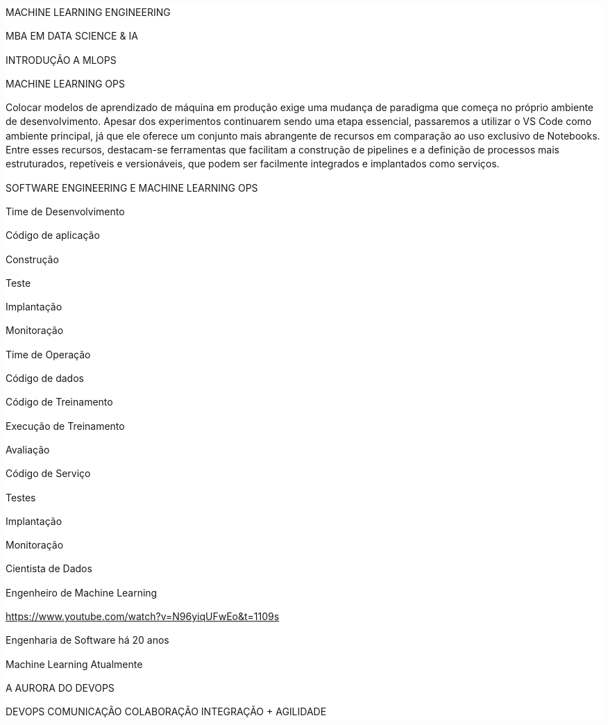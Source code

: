 MACHINE LEARNING ENGINEERING

MBA EM DATA SCIENCE & IA

INTRODUÇÃO A MLOPS

MACHINE LEARNING OPS

Colocar modelos de aprendizado de máquina em produção exige uma mudança de paradigma que começa no próprio ambiente de desenvolvimento. Apesar dos experimentos continuarem sendo uma etapa essencial, passaremos a utilizar o VS Code como ambiente principal, já que ele oferece um conjunto mais abrangente de recursos em comparação ao uso exclusivo de Notebooks. Entre esses recursos, destacam-se ferramentas que facilitam a construção de pipelines e a definição de processos mais estruturados, repetíveis e versionáveis, que podem ser facilmente integrados e implantados como serviços.

SOFTWARE ENGINEERING E MACHINE LEARNING OPS

Time de
Desenvolvimento

Código de aplicação

Construção

Teste

Implantação

Monitoração

Time de
Operação

Código de dados

Código de Treinamento

Execução de Treinamento

Avaliação

Código de Serviço

Testes

Implantação

Monitoração

Cientista de Dados

Engenheiro de Machine Learning

https://www.youtube.com/watch?v=N96yiqUFwEo&t=1109s

Engenharia de Software há 20 anos

Machine Learning Atualmente

A AURORA DO DEVOPS

DEVOPS
COMUNICAÇÃO
COLABORAÇÃO INTEGRAÇÃO
+
AGILIDADE
